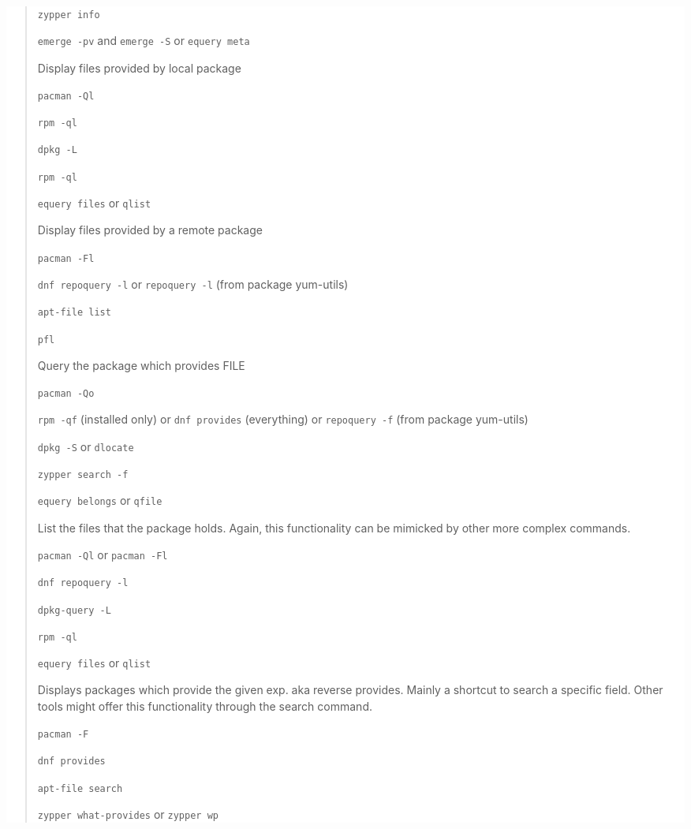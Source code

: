 > 
> `zypper info`
> 
> `emerge -pv` and `emerge -S` or `equery meta`
> 
> Display files provided by local package
> 
> `pacman -Ql`
> 
> `rpm -ql`
> 
> `dpkg -L`
> 
> `rpm -ql`
> 
> `equery files` or `qlist`
> 
> Display files provided by a remote package
> 
> `pacman -Fl`
> 
> `dnf repoquery -l` or `repoquery -l` (from package yum-utils)
> 
> `apt-file list`
> 
> `pfl`
> 
> Query the package which provides FILE
> 
> `pacman -Qo`
> 
> `rpm -qf` (installed only) or `dnf provides` (everything) or `repoquery -f` (from package yum-utils)
> 
> `dpkg -S` or `dlocate`
> 
> `zypper search -f`
> 
> `equery belongs` or `qfile`
> 
> List the files that the package holds. Again, this functionality can be mimicked by other more complex commands.
> 
> `pacman -Ql` or `pacman -Fl`
> 
> `dnf repoquery -l`
> 
> `dpkg-query -L`
> 
> `rpm -ql`
> 
> `equery files` or `qlist`
> 
> Displays packages which provide the given exp. aka reverse provides. Mainly a shortcut to search a specific field. Other tools might offer this functionality through the search command.
> 
> `pacman -F`
> 
> `dnf provides`
> 
> `apt-file search`
> 
> `zypper what-provides` or `zypper wp`
> 